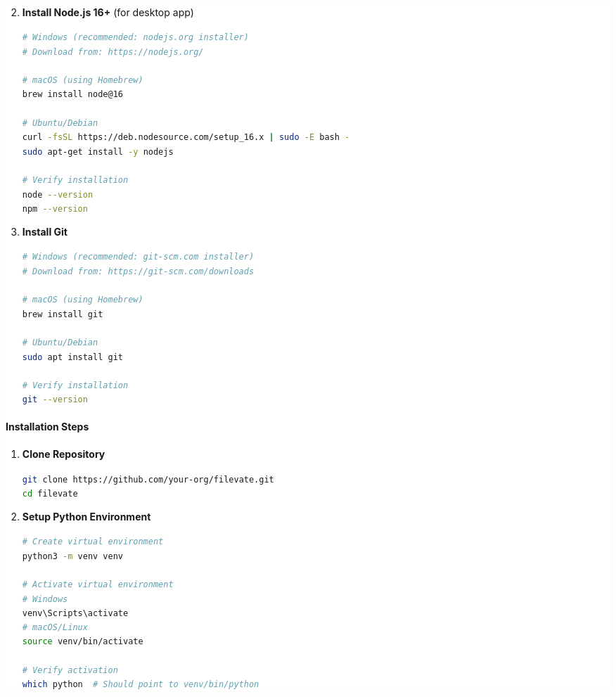 2. **Install Node.js 16+** (for desktop app)
   ```bash
   # Windows (recommended: nodejs.org installer)
   # Download from: https://nodejs.org/
   
   # macOS (using Homebrew)
   brew install node@16
   
   # Ubuntu/Debian
   curl -fsSL https://deb.nodesource.com/setup_16.x | sudo -E bash -
   sudo apt-get install -y nodejs
   
   # Verify installation
   node --version
   npm --version
   ```

3. **Install Git**
   ```bash
   # Windows (recommended: git-scm.com installer)
   # Download from: https://git-scm.com/downloads
   
   # macOS (using Homebrew)
   brew install git
   
   # Ubuntu/Debian
   sudo apt install git
   
   # Verify installation
   git --version
   ```

#### **Installation Steps**

1. **Clone Repository**
   ```bash
   git clone https://github.com/your-org/filevate.git
   cd filevate
   ```

2. **Setup Python Environment**
   ```bash
   # Create virtual environment
   python3 -m venv venv
   
   # Activate virtual environment
   # Windows
   venv\Scripts\activate
   # macOS/Linux
   source venv/bin/activate
   
   # Verify activation
   which python  # Should point to venv/bin/python
   ```
